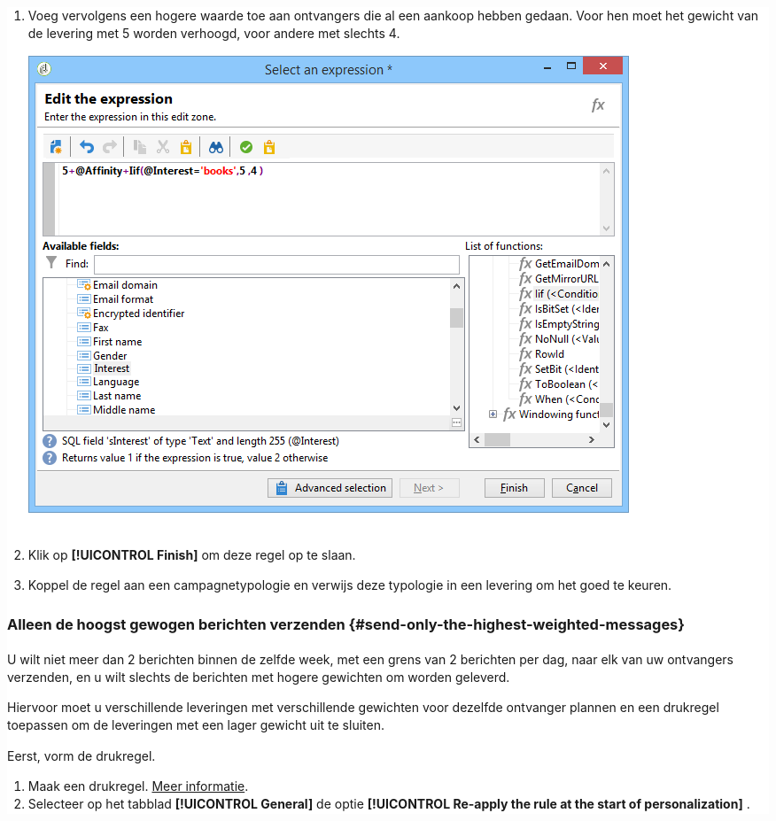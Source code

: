 1. Voeg vervolgens een hogere waarde toe aan ontvangers die al een aankoop hebben gedaan. Voor hen moet het gewicht van de levering met 5 worden verhoogd, voor andere met slechts 4.

   ![](assets/campaign_opt_pressure_sample_2_3.png)

1. Klik op **[!UICONTROL Finish]** om deze regel op te slaan.
1. Koppel de regel aan een campagnetypologie en verwijs deze typologie in een levering om het goed te keuren.

### Alleen de hoogst gewogen berichten verzenden {#send-only-the-highest-weighted-messages}

U wilt niet meer dan 2 berichten binnen de zelfde week, met een grens van 2 berichten per dag, naar elk van uw ontvangers verzenden, en u wilt slechts de berichten met hogere gewichten om worden geleverd.

Hiervoor moet u verschillende leveringen met verschillende gewichten voor dezelfde ontvanger plannen en een drukregel toepassen om de leveringen met een lager gewicht uit te sluiten.

Eerst, vorm de drukregel.

1. Maak een drukregel. [Meer informatie](#create-a-pressure-rule).
1. Selecteer op het tabblad **[!UICONTROL General]** de optie **[!UICONTROL Re-apply the rule at the start of personalization]** .

